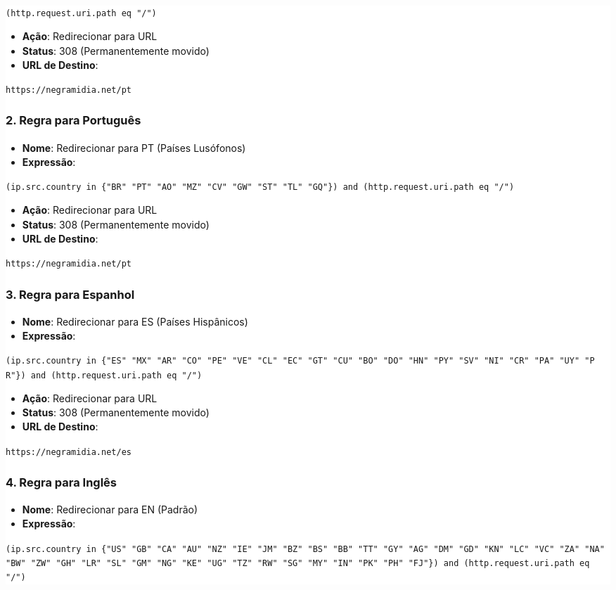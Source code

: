 ```
(http.request.uri.path eq "/")
```

- **Ação**: Redirecionar para URL
- **Status**: 308 (Permanentemente movido)
- **URL de Destino**:

```
https://negramidia.net/pt
```

### 2. Regra para Português

- **Nome**: Redirecionar para PT (Países Lusófonos)
- **Expressão**:

```
(ip.src.country in {"BR" "PT" "AO" "MZ" "CV" "GW" "ST" "TL" "GQ"}) and (http.request.uri.path eq "/")
```

- **Ação**: Redirecionar para URL
- **Status**: 308 (Permanentemente movido)
- **URL de Destino**:

```
https://negramidia.net/pt
```

### 3. Regra para Espanhol

- **Nome**: Redirecionar para ES (Países Hispânicos)
- **Expressão**:

```
(ip.src.country in {"ES" "MX" "AR" "CO" "PE" "VE" "CL" "EC" "GT" "CU" "BO" "DO" "HN" "PY" "SV" "NI" "CR" "PA" "UY" "PR"}) and (http.request.uri.path eq "/")
```

- **Ação**: Redirecionar para URL
- **Status**: 308 (Permanentemente movido)
- **URL de Destino**:

```
https://negramidia.net/es
```

### 4. Regra para Inglês

- **Nome**: Redirecionar para EN (Padrão)
- **Expressão**:

```
(ip.src.country in {"US" "GB" "CA" "AU" "NZ" "IE" "JM" "BZ" "BS" "BB" "TT" "GY" "AG" "DM" "GD" "KN" "LC" "VC" "ZA" "NA" "BW" "ZW" "GH" "LR" "SL" "GM" "NG" "KE" "UG" "TZ" "RW" "SG" "MY" "IN" "PK" "PH" "FJ"}) and (http.request.uri.path eq "/")
```
